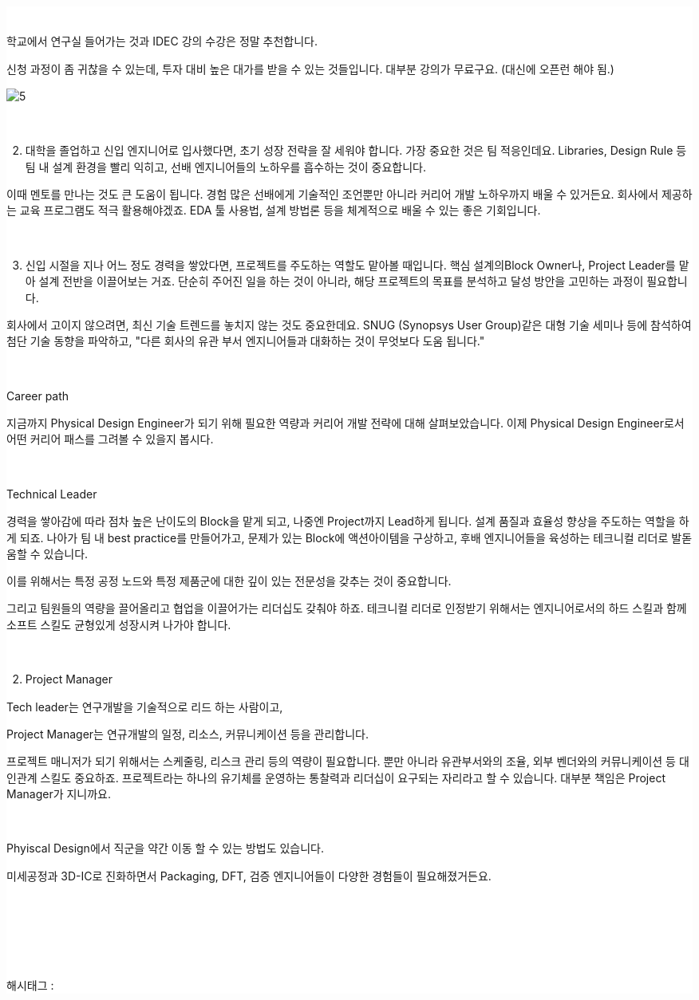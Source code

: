 ​

학교에서 연구실 들어가는 것과 IDEC 강의 수강은 정말 추천합니다.

신청 과정이 좀 귀찮을 수 있는데, 투자 대비 높은 대가를 받을 수 있는 것들입니다. 대부분 강의가 무료구요. (대신에 오픈런 해야 됨.)

![5](/asset/img/223404939027/5.png)

​

2. 대학을 졸업하고 신입 엔지니어로 입사했다면, 초기 성장 전략을 잘 세워야 합니다. 가장 중요한 것은 팀 적응인데요. Libraries, Design Rule 등 팀 내 설계 환경을 빨리 익히고, 선배 엔지니어들의 노하우를 흡수하는 것이 중요합니다.

이때 멘토를 만나는 것도 큰 도움이 됩니다. 경험 많은 선배에게 기술적인 조언뿐만 아니라 커리어 개발 노하우까지 배울 수 있거든요. 회사에서 제공하는 교육 프로그램도 적극 활용해야겠죠. EDA 툴 사용법, 설계 방법론 등을 체계적으로 배울 수 있는 좋은 기회입니다.

​

3. 신입 시절을 지나 어느 정도 경력을 쌓았다면, 프로젝트를 주도하는 역할도 맡아볼 때입니다. 핵심 설계의Block Owner나, Project Leader를 맡아 설계 전반을 이끌어보는 거죠. 단순히 주어진 일을 하는 것이 아니라, 해당 프로젝트의 목표를 분석하고 달성 방안을 고민하는 과정이 필요합니다.

회사에서 고이지 않으려면, 최신 기술 트렌드를 놓치지 않는 것도 중요한데요. SNUG (Synopsys User Group)같은 대형 기술 세미나 등에 참석하여 첨단 기술 동향을 파악하고, "다른 회사의 유관 부서 엔지니어들과 대화하는 것이 무엇보다 도움 됩니다."

​

Career path

지금까지 Physical Design Engineer가 되기 위해 필요한 역량과 커리어 개발 전략에 대해 살펴보았습니다. 이제 Physical Design Engineer로서 어떤 커리어 패스를 그려볼 수 있을지 봅시다.

​

Technical Leader

경력을 쌓아감에 따라 점차 높은 난이도의 Block을 맡게 되고, 나중엔 Project까지 Lead하게 됩니다. 설계 품질과 효율성 향상을 주도하는 역할을 하게 되죠. 나아가 팀 내 best practice를 만들어가고, 문제가 있는 Block에 액션아이템을 구상하고, 후배 엔지니어들을 육성하는 테크니컬 리더로 발돋움할 수 있습니다.

이를 위해서는 특정 공정 노드와 특정 제품군에 대한 깊이 있는 전문성을 갖추는 것이 중요합니다.

그리고 팀원들의 역량을 끌어올리고 협업을 이끌어가는 리더십도 갖춰야 하죠. 테크니컬 리더로 인정받기 위해서는 엔지니어로서의 하드 스킬과 함께 소프트 스킬도 균형있게 성장시켜 나가야 합니다.

​

2. Project Manager

Tech leader는 연구개발을 기술적으로 리드 하는 사람이고,

Project Manager는 연규개발의 일정, 리소스, 커뮤니케이션 등을 관리합니다.

프로젝트 매니저가 되기 위해서는 스케줄링, 리스크 관리 등의 역량이 필요합니다. 뿐만 아니라 유관부서와의 조율, 외부 벤더와의 커뮤니케이션 등 대인관계 스킬도 중요하죠. 프로젝트라는 하나의 유기체를 운영하는 통찰력과 리더십이 요구되는 자리라고 할 수 있습니다. 대부분 책임은 Project Manager가 지니까요.

​

Phyiscal Design에서 직군을 약간 이동 할 수 있는 방법도 있습니다.

미세공정과 3D-IC로 진화하면서 Packaging, DFT, 검증 엔지니어들이 다양한 경험들이 필요해졌거든요.

​

​

​

 해시태그 : 